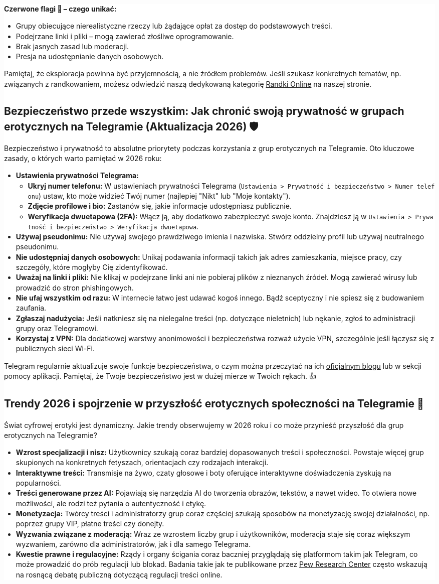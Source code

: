 **Czerwone flagi 🚩 – czego unikać:**
*   Grupy obiecujące nierealistyczne rzeczy lub żądające opłat za dostęp do podstawowych treści.
*   Podejrzane linki i pliki – mogą zawierać złośliwe oprogramowanie.
*   Brak jasnych zasad lub moderacji.
*   Presja na udostępnianie danych osobowych.

Pamiętaj, że eksploracja powinna być przyjemnością, a nie źródłem problemów. Jeśli szukasz konkretnych tematów, np. związanych z randkowaniem, możesz odwiedzić naszą dedykowaną kategorię [Randki Online](/kategorie/randki-online) na naszej stronie.

## Bezpieczeństwo przede wszystkim: Jak chronić swoją prywatność w grupach erotycznych na Telegramie (Aktualizacja 2026) 🛡️

Bezpieczeństwo i prywatność to absolutne priorytety podczas korzystania z grup erotycznych na Telegramie. Oto kluczowe zasady, o których warto pamiętać w 2026 roku:

*   **Ustawienia prywatności Telegrama:**
    *   **Ukryj numer telefonu:** W ustawieniach prywatności Telegrama (`Ustawienia > Prywatność i bezpieczeństwo > Numer telefonu`) ustaw, kto może widzieć Twój numer (najlepiej "Nikt" lub "Moje kontakty").
    *   **Zdjęcie profilowe i bio:** Zastanów się, jakie informacje udostępniasz publicznie.
    *   **Weryfikacja dwuetapowa (2FA):** Włącz ją, aby dodatkowo zabezpieczyć swoje konto. Znajdziesz ją w `Ustawienia > Prywatność i bezpieczeństwo > Weryfikacja dwuetapowa`.
*   **Używaj pseudonimu:** Nie używaj swojego prawdziwego imienia i nazwiska. Stwórz oddzielny profil lub używaj neutralnego pseudonimu.
*   **Nie udostępniaj danych osobowych:** Unikaj podawania informacji takich jak adres zamieszkania, miejsce pracy, czy szczegóły, które mogłyby Cię zidentyfikować.
*   **Uważaj na linki i pliki:** Nie klikaj w podejrzane linki ani nie pobieraj plików z nieznanych źródeł. Mogą zawierać wirusy lub prowadzić do stron phishingowych.
*   **Nie ufaj wszystkim od razu:** W internecie łatwo jest udawać kogoś innego. Bądź sceptyczny i nie spiesz się z budowaniem zaufania.
*   **Zgłaszaj nadużycia:** Jeśli natkniesz się na nielegalne treści (np. dotyczące nieletnich) lub nękanie, zgłoś to administracji grupy oraz Telegramowi.
*   **Korzystaj z VPN:** Dla dodatkowej warstwy anonimowości i bezpieczeństwa rozważ użycie VPN, szczególnie jeśli łączysz się z publicznych sieci Wi-Fi.

Telegram regularnie aktualizuje swoje funkcje bezpieczeństwa, o czym można przeczytać na ich [oficjalnym blogu](https://telegram.org/blog) lub w sekcji pomocy aplikacji. Pamiętaj, że Twoje bezpieczeństwo jest w dużej mierze w Twoich rękach. 👍

## Trendy 2026 i spojrzenie w przyszłość erotycznych społeczności na Telegramie 🔮

Świat cyfrowej erotyki jest dynamiczny. Jakie trendy obserwujemy w 2026 roku i co może przynieść przyszłość dla grup erotycznych na Telegramie?

*   **Wzrost specjalizacji i nisz:** Użytkownicy szukają coraz bardziej dopasowanych treści i społeczności. Powstaje więcej grup skupionych na konkretnych fetyszach, orientacjach czy rodzajach interakcji.
*   **Interaktywne treści:** Transmisje na żywo, czaty głosowe i boty oferujące interaktywne doświadczenia zyskują na popularności.
*   **Treści generowane przez AI:** Pojawiają się narzędzia AI do tworzenia obrazów, tekstów, a nawet wideo. To otwiera nowe możliwości, ale rodzi też pytania o autentyczność i etykę.
*   **Monetyzacja:** Twórcy treści i administratorzy grup coraz częściej szukają sposobów na monetyzację swojej działalności, np. poprzez grupy VIP, płatne treści czy donejty.
*   **Wyzwania związane z moderacją:** Wraz ze wzrostem liczby grup i użytkowników, moderacja staje się coraz większym wyzwaniem, zarówno dla administratorów, jak i dla samego Telegrama.
*   **Kwestie prawne i regulacyjne:** Rządy i organy ścigania coraz baczniej przyglądają się platformom takim jak Telegram, co może prowadzić do prób regulacji lub blokad. Badania takie jak te publikowane przez [Pew Research Center](https://www.pewresearch.org/internet/) często wskazują na rosnącą debatę publiczną dotyczącą regulacji treści online.
